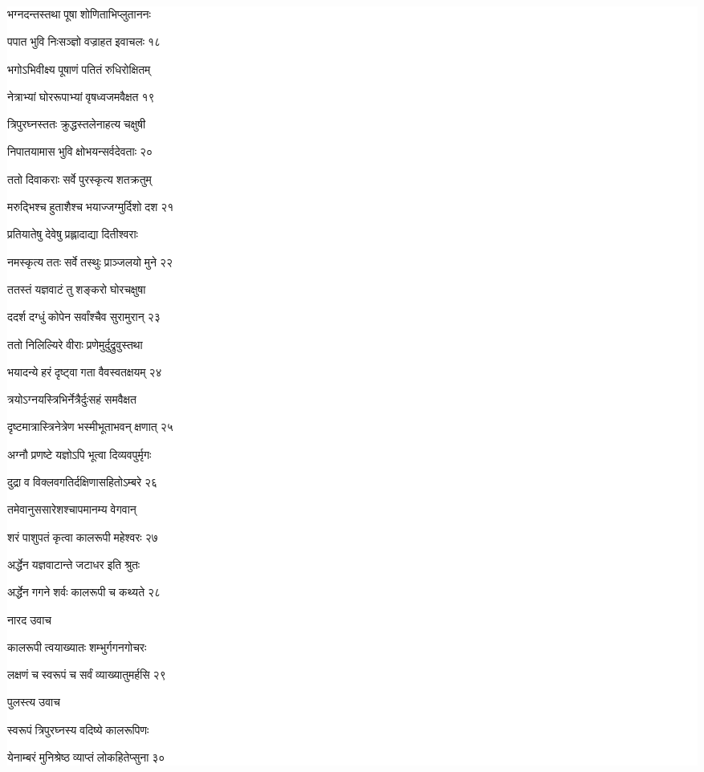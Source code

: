 
भग्नदन्तस्तथा पूषा शोणिताभिप्लुताननः 

पपात भुवि निःसञ्ज्ञो वज्राहत इवाचलः १८   


भगोऽभिवीक्ष्य पूषाणं पतितं रुधिरोक्षितम् 

नेत्राभ्यां घोररूपाभ्यां वृषध्वजमवैक्षत १९   


त्रिपुरघ्नस्ततः क्रुद्धस्तलेनाहत्य चक्षुषी 

निपातयामास भुवि क्षोभयन्सर्वदेवताः २०   


ततो दिवाकराः सर्वे पुरस्कृत्य शतक्रतुम् 

मरुद्भिश्च हुताशैश्च भयाज्जग्मुर्दिशो दश २१   


प्रतियातेषु देवेषु प्रह्लादाद्या दितीश्वराः 

नमस्कृत्य ततः सर्वे तस्थुः प्राञ्जलयो मुने २२   


ततस्तं यज्ञवाटं तु शङ्करो घोरचक्षुषा 

ददर्श दग्धुं कोपेन सर्वांश्चैव सुरामुरान् २३   


ततो निलिल्यिरे वीराः प्रणेमुर्दुद्रुवुस्तथा 

भयादन्ये हरं दृष्ट्वा गता वैवस्वतक्षयम् २४   


त्रयोऽग्नयस्त्रिभिर्नेत्रैर्दुःसहं समवैक्षत 

दृष्टमात्रास्त्रिनेत्रेण भस्मीभूताभवन् क्षणात् २५   


अग्नौ प्रणष्टे यज्ञोऽपि भूत्वा दिव्यवपुर्मृगः 

दुद्रा व विक्लवगतिर्दक्षिणासहितोऽम्बरे २६   


तमेवानुससारेशश्चापमानम्य वेगवान् 

शरं पाशुपतं कृत्वा कालरूपी महेश्वरः २७   


अर्द्धेन यज्ञवाटान्ते जटाधर इति श्रुतः 

अर्द्धेन गगने शर्वः कालरूपी च कथ्यते २८   


नारद उवाच 

कालरूपी त्वयाख्यातः शम्भुर्गगनगोचरः 

लक्षणं च स्वरूपं च सर्वं व्याख्यातुमर्हसि २९   


पुलस्त्य उवाच 

स्वरूपं त्रिपुरघ्नस्य वदिष्ये कालरूपिणः 

येनाम्बरं मुनिश्रेष्ठ व्याप्तं लोकहितेप्सुना ३०   

